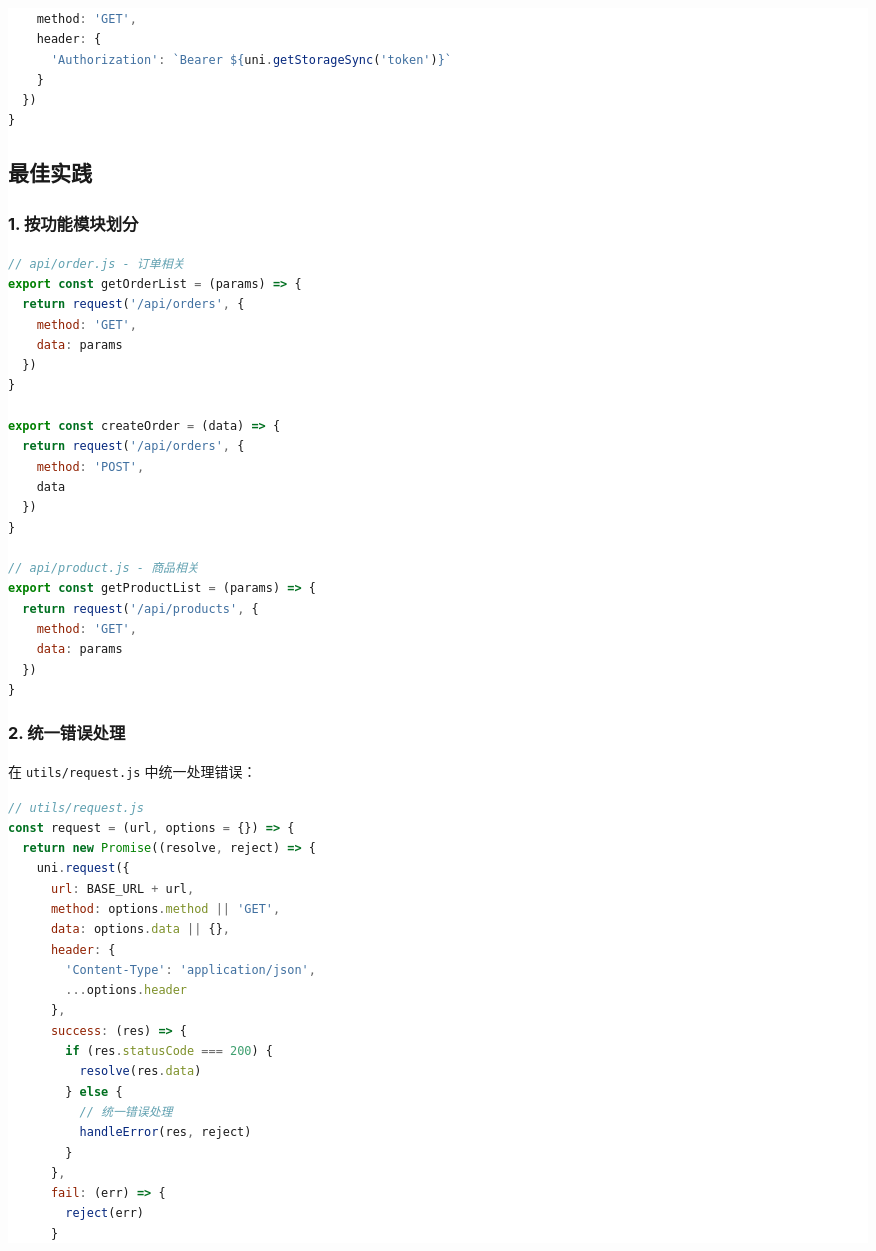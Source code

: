 ```javascript
    method: 'GET',
    header: {
      'Authorization': `Bearer ${uni.getStorageSync('token')}`
    }
  })
}
```

## 最佳实践

### 1. 按功能模块划分

```javascript
// api/order.js - 订单相关
export const getOrderList = (params) => {
  return request('/api/orders', {
    method: 'GET',
    data: params
  })
}

export const createOrder = (data) => {
  return request('/api/orders', {
    method: 'POST',
    data
  })
}

// api/product.js - 商品相关
export const getProductList = (params) => {
  return request('/api/products', {
    method: 'GET',
    data: params
  })
}
```

### 2. 统一错误处理

在 `utils/request.js` 中统一处理错误：

```javascript
// utils/request.js
const request = (url, options = {}) => {
  return new Promise((resolve, reject) => {
    uni.request({
      url: BASE_URL + url,
      method: options.method || 'GET',
      data: options.data || {},
      header: {
        'Content-Type': 'application/json',
        ...options.header
      },
      success: (res) => {
        if (res.statusCode === 200) {
          resolve(res.data)
        } else {
          // 统一错误处理
          handleError(res, reject)
        }
      },
      fail: (err) => {
        reject(err)
      }
```